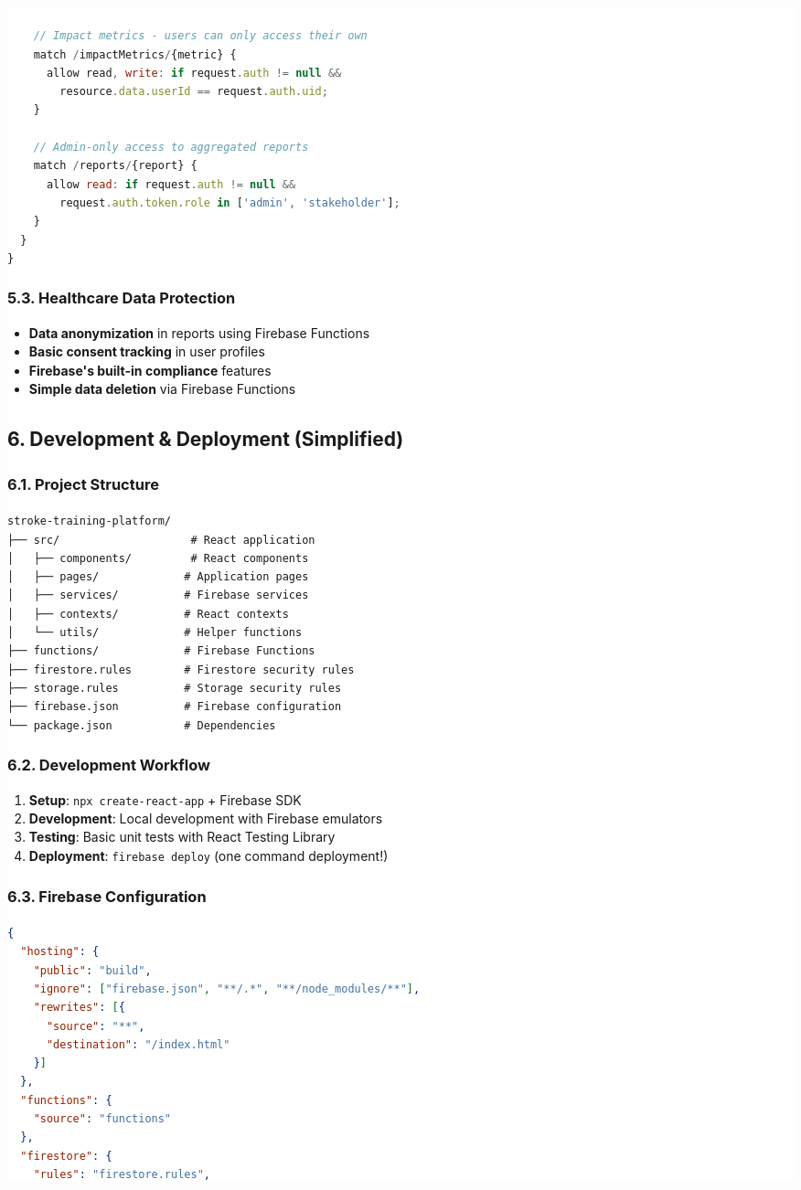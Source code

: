 ```javascript
    
    // Impact metrics - users can only access their own
    match /impactMetrics/{metric} {
      allow read, write: if request.auth != null && 
        resource.data.userId == request.auth.uid;
    }
    
    // Admin-only access to aggregated reports
    match /reports/{report} {
      allow read: if request.auth != null && 
        request.auth.token.role in ['admin', 'stakeholder'];
    }
  }
}
```

### **5.3. Healthcare Data Protection**
- **Data anonymization** in reports using Firebase Functions
- **Basic consent tracking** in user profiles
- **Firebase's built-in compliance** features
- **Simple data deletion** via Firebase Functions

## **6. Development & Deployment (Simplified)**

### **6.1. Project Structure**
```
stroke-training-platform/
├── src/                    # React application
│   ├── components/         # React components
│   ├── pages/             # Application pages
│   ├── services/          # Firebase services
│   ├── contexts/          # React contexts
│   └── utils/             # Helper functions
├── functions/             # Firebase Functions
├── firestore.rules        # Firestore security rules
├── storage.rules          # Storage security rules
├── firebase.json          # Firebase configuration
└── package.json           # Dependencies
```

### **6.2. Development Workflow**
1. **Setup**: `npx create-react-app` + Firebase SDK
2. **Development**: Local development with Firebase emulators
3. **Testing**: Basic unit tests with React Testing Library
4. **Deployment**: `firebase deploy` (one command deployment!)

### **6.3. Firebase Configuration**
```json
{
  "hosting": {
    "public": "build",
    "ignore": ["firebase.json", "**/.*", "**/node_modules/**"],
    "rewrites": [{
      "source": "**",
      "destination": "/index.html"
    }]
  },
  "functions": {
    "source": "functions"
  },
  "firestore": {
    "rules": "firestore.rules",
```